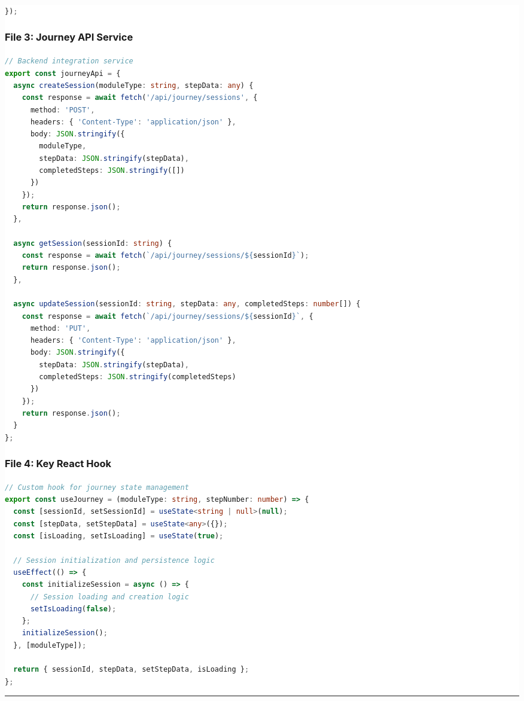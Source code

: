 ```typescript
});
```

### **File 3: Journey API Service**
```typescript
// Backend integration service
export const journeyApi = {
  async createSession(moduleType: string, stepData: any) {
    const response = await fetch('/api/journey/sessions', {
      method: 'POST',
      headers: { 'Content-Type': 'application/json' },
      body: JSON.stringify({
        moduleType,
        stepData: JSON.stringify(stepData),
        completedSteps: JSON.stringify([])
      })
    });
    return response.json();
  },

  async getSession(sessionId: string) {
    const response = await fetch(`/api/journey/sessions/${sessionId}`);
    return response.json();
  },

  async updateSession(sessionId: string, stepData: any, completedSteps: number[]) {
    const response = await fetch(`/api/journey/sessions/${sessionId}`, {
      method: 'PUT',
      headers: { 'Content-Type': 'application/json' },
      body: JSON.stringify({
        stepData: JSON.stringify(stepData),
        completedSteps: JSON.stringify(completedSteps)
      })
    });
    return response.json();
  }
};
```

### **File 4: Key React Hook**
```typescript
// Custom hook for journey state management
export const useJourney = (moduleType: string, stepNumber: number) => {
  const [sessionId, setSessionId] = useState<string | null>(null);
  const [stepData, setStepData] = useState<any>({});
  const [isLoading, setIsLoading] = useState(true);

  // Session initialization and persistence logic
  useEffect(() => {
    const initializeSession = async () => {
      // Session loading and creation logic
      setIsLoading(false);
    };
    initializeSession();
  }, [moduleType]);

  return { sessionId, stepData, setStepData, isLoading };
};
```

---
